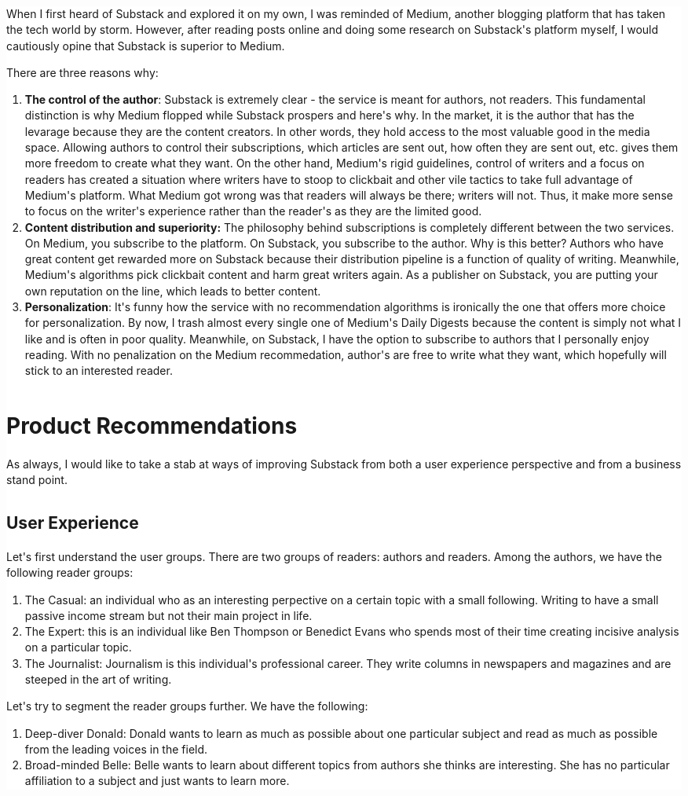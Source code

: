 When I first heard of Substack and explored it on my own, I was reminded of Medium, another blogging platform that has taken the tech world by storm. However, after reading posts online and doing some research on Substack's platform myself, I would cautiously opine that Substack is superior to Medium.

There are three reasons why:

1. **The control of the author**: Substack is extremely clear - the service is meant for authors, not readers. This fundamental distinction is why Medium flopped while Substack prospers and here's why. In the market, it is the author that has the levarage because they are the content creators. In other words, they hold access to the most valuable good in the media space. Allowing authors to control their subscriptions, which articles are sent out, how often they are sent out, etc. gives them more freedom to create what they want. On the other hand, Medium's rigid guidelines, control of writers and a focus on readers has created a situation where writers have to stoop to clickbait and other vile tactics to take full advantage of Medium's platform. What Medium got wrong was that readers will always be there; writers will not. Thus, it make more sense to focus on the writer's experience rather than the reader's as they are the limited good.
2. **Content distribution and superiority:** The philosophy behind subscriptions is completely different between the two services. On Medium, you subscribe to the platform. On Substack, you subscribe to the author. Why is this better? Authors who have great content get rewarded more on Substack because their distribution pipeline is a function of quality of writing. Meanwhile, Medium's algorithms pick clickbait content and harm great writers again. As a publisher on Substack, you are putting your own reputation on the line, which leads to better content.
3. **Personalization**: It's funny how the service with no recommendation algorithms is ironically the one that offers more choice for personalization. By now, I trash almost every single one of Medium's Daily Digests because the content is simply not what I like and is often in poor quality. Meanwhile, on Substack, I have the option to subscribe to authors that I personally enjoy reading. With no penalization on the Medium recommedation, author's are free to write what they want, which hopefully will stick to an interested reader.

# Product Recommendations

As always, I would like to take a stab at ways of improving Substack from both a user experience perspective and from a business stand point.

## User Experience

Let's first understand the user groups. There are two groups of readers: authors and readers.  Among the authors, we have the following reader groups:

1. The Casual: an individual who as an interesting perpective on a certain topic with a small following. Writing to have a small passive income stream but not their main project in life.
2. The Expert: this is an individual like Ben Thompson or Benedict Evans who spends most of their time creating incisive analysis on a particular topic.
3. The Journalist: Journalism is this individual's professional career. They write columns in newspapers and magazines and are steeped in the art of writing.

Let's try to segment the reader groups further. We have the following:

1. Deep-diver Donald: Donald wants to learn as much as possible about one particular subject and read as much as possible from the leading voices in the field.
2. Broad-minded Belle: Belle wants to learn about different topics from authors she thinks are interesting. She has no particular affiliation to a subject and just wants to learn more.

